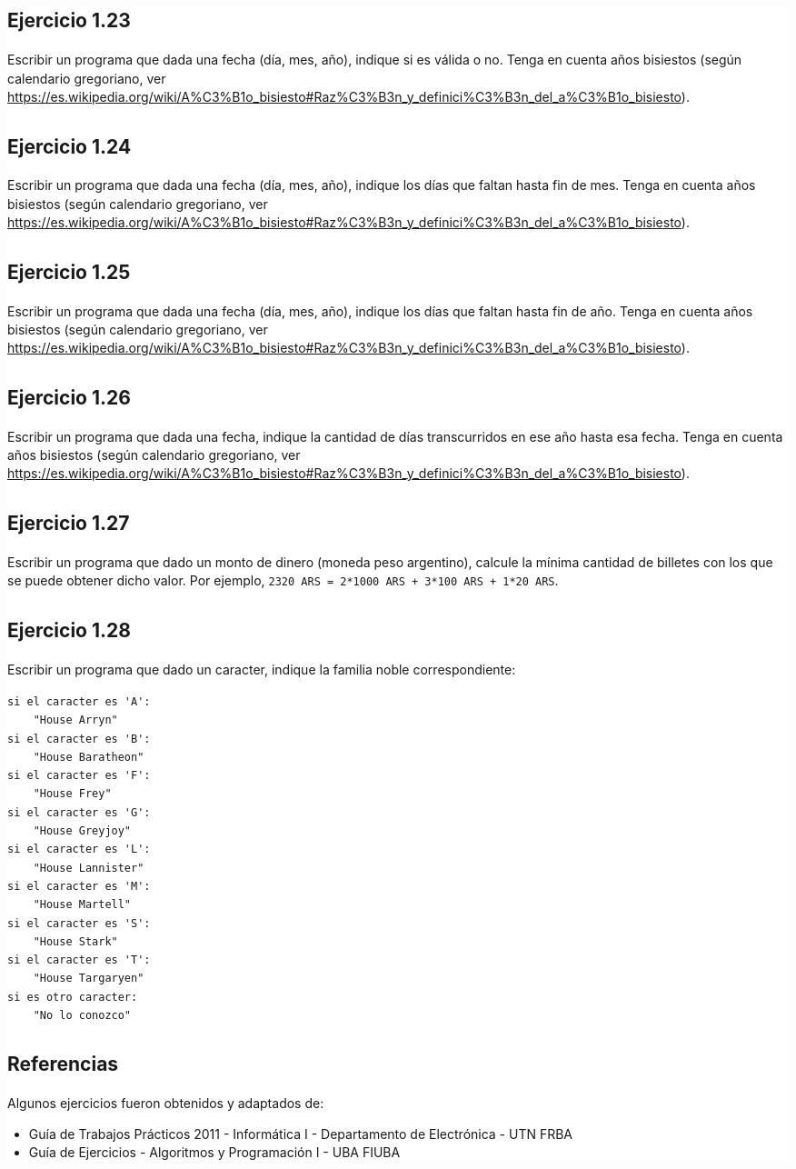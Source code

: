 ## Ejercicio 1.23
Escribir un programa que dada una fecha (día, mes, año), indique si es válida o no. Tenga en cuenta años bisiestos (según calendario gregoriano, ver https://es.wikipedia.org/wiki/A%C3%B1o_bisiesto#Raz%C3%B3n_y_definici%C3%B3n_del_a%C3%B1o_bisiesto).

## Ejercicio 1.24
Escribir un programa que dada una fecha (día, mes, año), indique los días que faltan hasta fin de mes. Tenga en cuenta años bisiestos (según calendario gregoriano, ver https://es.wikipedia.org/wiki/A%C3%B1o_bisiesto#Raz%C3%B3n_y_definici%C3%B3n_del_a%C3%B1o_bisiesto).

## Ejercicio 1.25
Escribir un programa que dada una fecha (día, mes, año), indique los días que faltan hasta fin de año. Tenga en cuenta años bisiestos (según calendario gregoriano, ver https://es.wikipedia.org/wiki/A%C3%B1o_bisiesto#Raz%C3%B3n_y_definici%C3%B3n_del_a%C3%B1o_bisiesto).

## Ejercicio 1.26
Escribir un programa que dada una fecha, indique la cantidad de días transcurridos en ese año hasta esa fecha. Tenga en cuenta años bisiestos (según calendario gregoriano, ver https://es.wikipedia.org/wiki/A%C3%B1o_bisiesto#Raz%C3%B3n_y_definici%C3%B3n_del_a%C3%B1o_bisiesto).

## Ejercicio 1.27
Escribir un programa que dado un monto de dinero (moneda peso argentino), calcule la mínima cantidad de billetes con los que se puede obtener dicho valor. Por ejemplo, `2320 ARS = 2*1000 ARS + 3*100 ARS + 1*20 ARS`.

## Ejercicio 1.28
Escribir un programa que dado un caracter, indique la familia noble correspondiente:

```
si el caracter es 'A':
    "House Arryn"
si el caracter es 'B':
    "House Baratheon"
si el caracter es 'F':
    "House Frey"
si el caracter es 'G':
    "House Greyjoy"
si el caracter es 'L':
    "House Lannister"
si el caracter es 'M':
    "House Martell"
si el caracter es 'S':
    "House Stark"
si el caracter es 'T':
    "House Targaryen"
si es otro caracter:
    "No lo conozco"
```

## Referencias
Algunos ejercicios fueron obtenidos y adaptados de:
- Guía de Trabajos Prácticos 2011 - Informática I - Departamento de Electrónica - UTN FRBA
- Guía de Ejercicios - Algoritmos y Programación I - UBA FIUBA
